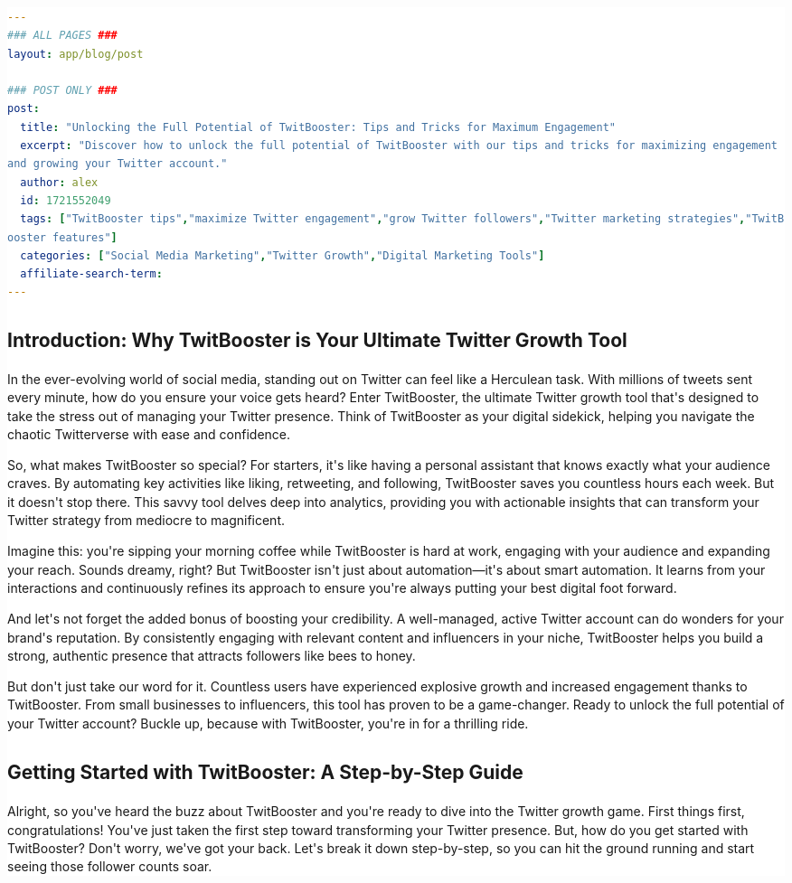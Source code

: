 ```yaml
---
### ALL PAGES ###
layout: app/blog/post

### POST ONLY ###
post:
  title: "Unlocking the Full Potential of TwitBooster: Tips and Tricks for Maximum Engagement"
  excerpt: "Discover how to unlock the full potential of TwitBooster with our tips and tricks for maximizing engagement and growing your Twitter account."
  author: alex
  id: 1721552049
  tags: ["TwitBooster tips","maximize Twitter engagement","grow Twitter followers","Twitter marketing strategies","TwitBooster features"]
  categories: ["Social Media Marketing","Twitter Growth","Digital Marketing Tools"]
  affiliate-search-term: 
---
```


## Introduction: Why TwitBooster is Your Ultimate Twitter Growth Tool

In the ever-evolving world of social media, standing out on Twitter can feel like a Herculean task. With millions of tweets sent every minute, how do you ensure your voice gets heard? Enter TwitBooster, the ultimate Twitter growth tool that's designed to take the stress out of managing your Twitter presence. Think of TwitBooster as your digital sidekick, helping you navigate the chaotic Twitterverse with ease and confidence.

So, what makes TwitBooster so special? For starters, it's like having a personal assistant that knows exactly what your audience craves. By automating key activities like liking, retweeting, and following, TwitBooster saves you countless hours each week. But it doesn't stop there. This savvy tool delves deep into analytics, providing you with actionable insights that can transform your Twitter strategy from mediocre to magnificent.

Imagine this: you're sipping your morning coffee while TwitBooster is hard at work, engaging with your audience and expanding your reach. Sounds dreamy, right? But TwitBooster isn't just about automation—it's about smart automation. It learns from your interactions and continuously refines its approach to ensure you're always putting your best digital foot forward.

And let's not forget the added bonus of boosting your credibility. A well-managed, active Twitter account can do wonders for your brand's reputation. By consistently engaging with relevant content and influencers in your niche, TwitBooster helps you build a strong, authentic presence that attracts followers like bees to honey.

But don't just take our word for it. Countless users have experienced explosive growth and increased engagement thanks to TwitBooster. From small businesses to influencers, this tool has proven to be a game-changer. Ready to unlock the full potential of your Twitter account? Buckle up, because with TwitBooster, you're in for a thrilling ride.

## Getting Started with TwitBooster: A Step-by-Step Guide

Alright, so you've heard the buzz about TwitBooster and you're ready to dive into the Twitter growth game. First things first, congratulations! You've just taken the first step toward transforming your Twitter presence. But, how do you get started with TwitBooster? Don't worry, we've got your back. Let's break it down step-by-step, so you can hit the ground running and start seeing those follower counts soar.
